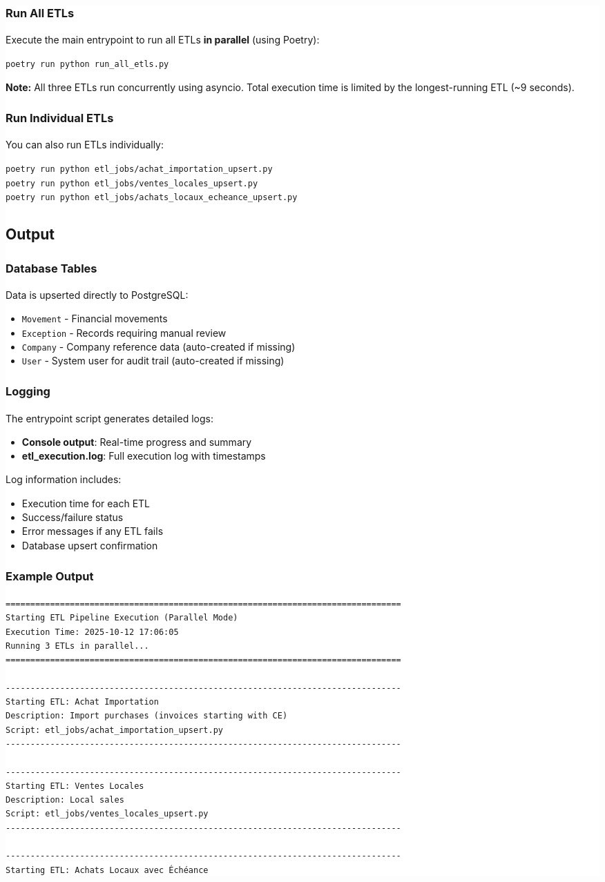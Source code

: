 ### Run All ETLs

Execute the main entrypoint to run all ETLs **in parallel** (using Poetry):

```bash
poetry run python run_all_etls.py
```

**Note:** All three ETLs run concurrently using asyncio. Total execution time is limited by the longest-running ETL (~9 seconds).

### Run Individual ETLs

You can also run ETLs individually:

```bash
poetry run python etl_jobs/achat_importation_upsert.py
poetry run python etl_jobs/ventes_locales_upsert.py
poetry run python etl_jobs/achats_locaux_echeance_upsert.py
```

## Output

### Database Tables

Data is upserted directly to PostgreSQL:
- `Movement` - Financial movements
- `Exception` - Records requiring manual review
- `Company` - Company reference data (auto-created if missing)
- `User` - System user for audit trail (auto-created if missing)

### Logging

The entrypoint script generates detailed logs:

- **Console output**: Real-time progress and summary
- **etl_execution.log**: Full execution log with timestamps

Log information includes:
- Execution time for each ETL
- Success/failure status
- Error messages if any ETL fails
- Database upsert confirmation

### Example Output

```
================================================================================
Starting ETL Pipeline Execution (Parallel Mode)
Execution Time: 2025-10-12 17:06:05
Running 3 ETLs in parallel...
================================================================================

--------------------------------------------------------------------------------
Starting ETL: Achat Importation
Description: Import purchases (invoices starting with CE)
Script: etl_jobs/achat_importation_upsert.py
--------------------------------------------------------------------------------

--------------------------------------------------------------------------------
Starting ETL: Ventes Locales
Description: Local sales
Script: etl_jobs/ventes_locales_upsert.py
--------------------------------------------------------------------------------

--------------------------------------------------------------------------------
Starting ETL: Achats Locaux avec Échéance
```